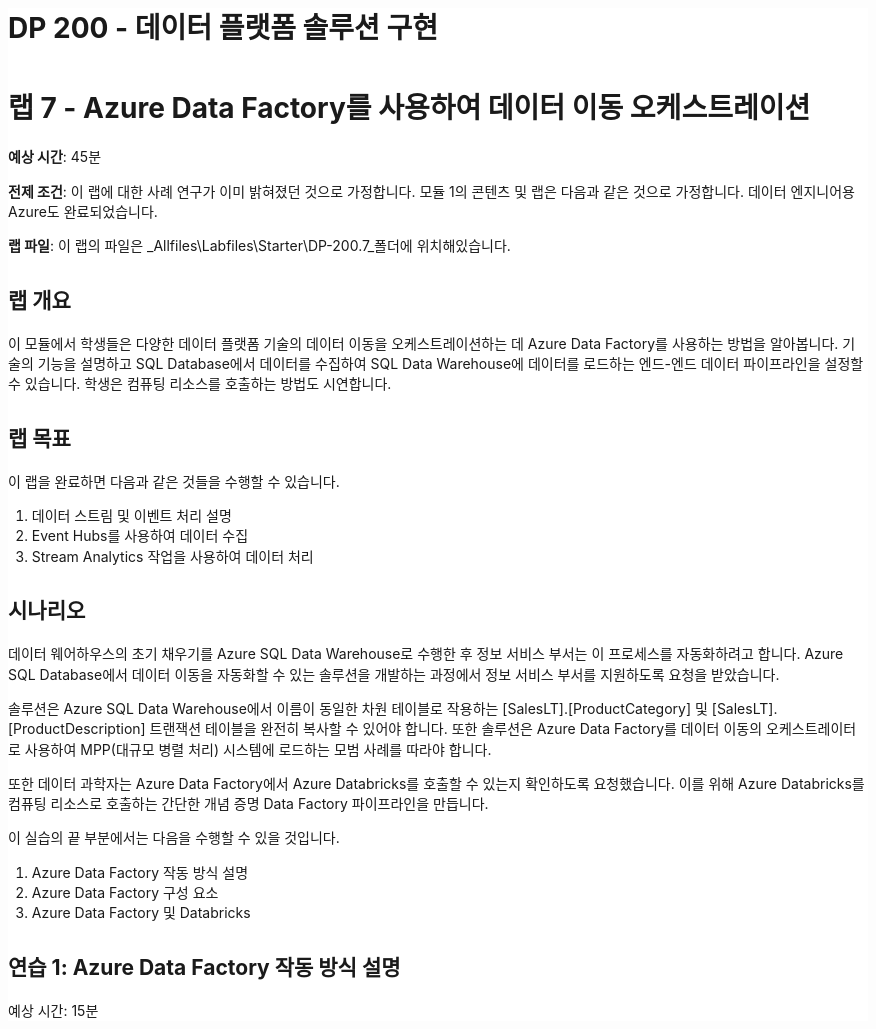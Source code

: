 ﻿---
lab:
    title: 'Azure Data Factory를 사용하여 데이터 이동 오케스트레이션'
    module: '모듈 7: Azure Data Factory를 사용하여 데이터 이동 오케스트레이션'
---

# DP 200 - 데이터 플랫폼 솔루션 구현
# 랩 7 - Azure Data Factory를 사용하여 데이터 이동 오케스트레이션

**예상 시간**: 45분

**전제 조건**: 이 랩에 대한 사례 연구가 이미 밝혀졌던 것으로 가정합니다. 모듈 1의 콘텐츠 및 랩은 다음과 같은 것으로 가정합니다. 데이터 엔지니어용 Azure도 완료되었습니다.

**랩 파일**: 이 랩의 파일은 _Allfiles\Labfiles\Starter\DP-200.7_폴더에 위치해있습니다.

## 랩 개요

이 모듈에서 학생들은 다양한 데이터 플랫폼 기술의 데이터 이동을 오케스트레이션하는 데 Azure Data Factory를 사용하는 방법을 알아봅니다. 기술의 기능을 설명하고 SQL Database에서 데이터를 수집하여 SQL Data Warehouse에 데이터를 로드하는 엔드-엔드 데이터 파이프라인을 설정할 수 있습니다. 학생은 컴퓨팅 리소스를 호출하는 방법도 시연합니다.

## 랩 목표
  
이 랩을 완료하면 다음과 같은 것들을 수행할 수 있습니다.

1. 데이터 스트림 및 이벤트 처리 설명
1. Event Hubs를 사용하여 데이터 수집
1. Stream Analytics 작업을 사용하여 데이터 처리

## 시나리오
  
데이터 웨어하우스의 초기 채우기를 Azure SQL Data Warehouse로 수행한 후 정보 서비스 부서는 이 프로세스를 자동화하려고 합니다. Azure SQL Database에서 데이터 이동을 자동화할 수 있는 솔루션을 개발하는 과정에서 정보 서비스 부서를 지원하도록 요청을 받았습니다.

솔루션은 Azure SQL Data Warehouse에서 이름이 동일한 차원 테이블로 작용하는 [SalesLT].[ProductCategory] 및 [SalesLT].[ProductDescription] 트랜잭션 테이블을 완전히 복사할 수 있어야 합니다. 또한 솔루션은 Azure Data Factory를 데이터 이동의 오케스트레이터로 사용하여 MPP(대규모 병렬 처리) 시스템에 로드하는 모범 사례를 따라야 합니다.

또한 데이터 과학자는 Azure Data Factory에서 Azure Databricks를 호출할 수 있는지 확인하도록 요청했습니다. 이를 위해 Azure Databricks를 컴퓨팅 리소스로 호출하는 간단한 개념 증명 Data Factory 파이프라인을 만듭니다.

이 실습의 끝 부분에서는 다음을 수행할 수 있을 것입니다.

1. Azure Data Factory 작동 방식 설명
1. Azure Data Factory 구성 요소
1. Azure Data Factory 및 Databricks

## 연습 1: Azure Data Factory 작동 방식 설명

예상 시간: 15분
